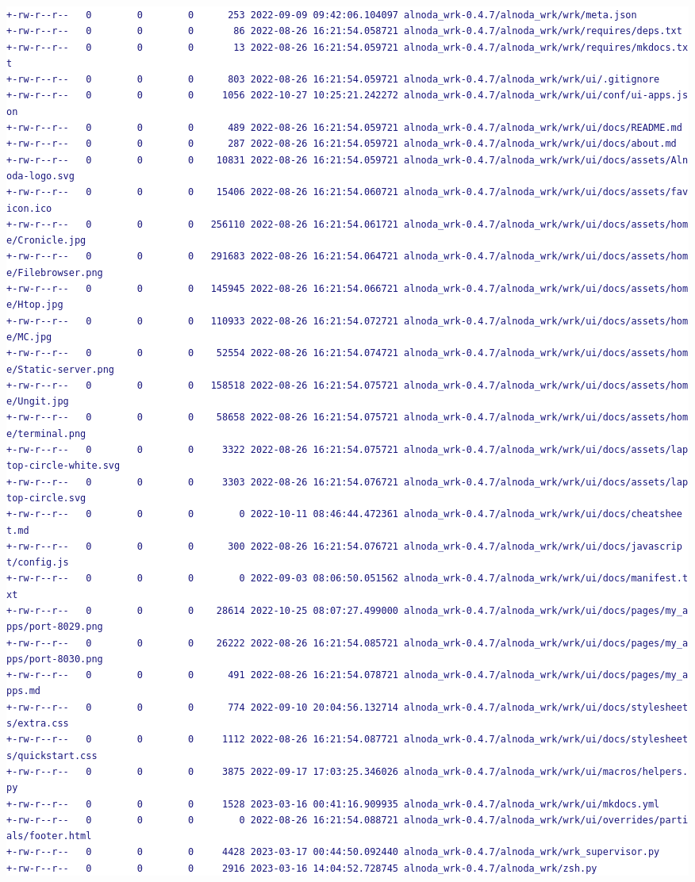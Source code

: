 ```diff
+-rw-r--r--   0        0        0      253 2022-09-09 09:42:06.104097 alnoda_wrk-0.4.7/alnoda_wrk/wrk/meta.json
+-rw-r--r--   0        0        0       86 2022-08-26 16:21:54.058721 alnoda_wrk-0.4.7/alnoda_wrk/wrk/requires/deps.txt
+-rw-r--r--   0        0        0       13 2022-08-26 16:21:54.059721 alnoda_wrk-0.4.7/alnoda_wrk/wrk/requires/mkdocs.txt
+-rw-r--r--   0        0        0      803 2022-08-26 16:21:54.059721 alnoda_wrk-0.4.7/alnoda_wrk/wrk/ui/.gitignore
+-rw-r--r--   0        0        0     1056 2022-10-27 10:25:21.242272 alnoda_wrk-0.4.7/alnoda_wrk/wrk/ui/conf/ui-apps.json
+-rw-r--r--   0        0        0      489 2022-08-26 16:21:54.059721 alnoda_wrk-0.4.7/alnoda_wrk/wrk/ui/docs/README.md
+-rw-r--r--   0        0        0      287 2022-08-26 16:21:54.059721 alnoda_wrk-0.4.7/alnoda_wrk/wrk/ui/docs/about.md
+-rw-r--r--   0        0        0    10831 2022-08-26 16:21:54.059721 alnoda_wrk-0.4.7/alnoda_wrk/wrk/ui/docs/assets/Alnoda-logo.svg
+-rw-r--r--   0        0        0    15406 2022-08-26 16:21:54.060721 alnoda_wrk-0.4.7/alnoda_wrk/wrk/ui/docs/assets/favicon.ico
+-rw-r--r--   0        0        0   256110 2022-08-26 16:21:54.061721 alnoda_wrk-0.4.7/alnoda_wrk/wrk/ui/docs/assets/home/Cronicle.jpg
+-rw-r--r--   0        0        0   291683 2022-08-26 16:21:54.064721 alnoda_wrk-0.4.7/alnoda_wrk/wrk/ui/docs/assets/home/Filebrowser.png
+-rw-r--r--   0        0        0   145945 2022-08-26 16:21:54.066721 alnoda_wrk-0.4.7/alnoda_wrk/wrk/ui/docs/assets/home/Htop.jpg
+-rw-r--r--   0        0        0   110933 2022-08-26 16:21:54.072721 alnoda_wrk-0.4.7/alnoda_wrk/wrk/ui/docs/assets/home/MC.jpg
+-rw-r--r--   0        0        0    52554 2022-08-26 16:21:54.074721 alnoda_wrk-0.4.7/alnoda_wrk/wrk/ui/docs/assets/home/Static-server.png
+-rw-r--r--   0        0        0   158518 2022-08-26 16:21:54.075721 alnoda_wrk-0.4.7/alnoda_wrk/wrk/ui/docs/assets/home/Ungit.jpg
+-rw-r--r--   0        0        0    58658 2022-08-26 16:21:54.075721 alnoda_wrk-0.4.7/alnoda_wrk/wrk/ui/docs/assets/home/terminal.png
+-rw-r--r--   0        0        0     3322 2022-08-26 16:21:54.075721 alnoda_wrk-0.4.7/alnoda_wrk/wrk/ui/docs/assets/laptop-circle-white.svg
+-rw-r--r--   0        0        0     3303 2022-08-26 16:21:54.076721 alnoda_wrk-0.4.7/alnoda_wrk/wrk/ui/docs/assets/laptop-circle.svg
+-rw-r--r--   0        0        0        0 2022-10-11 08:46:44.472361 alnoda_wrk-0.4.7/alnoda_wrk/wrk/ui/docs/cheatsheet.md
+-rw-r--r--   0        0        0      300 2022-08-26 16:21:54.076721 alnoda_wrk-0.4.7/alnoda_wrk/wrk/ui/docs/javascript/config.js
+-rw-r--r--   0        0        0        0 2022-09-03 08:06:50.051562 alnoda_wrk-0.4.7/alnoda_wrk/wrk/ui/docs/manifest.txt
+-rw-r--r--   0        0        0    28614 2022-10-25 08:07:27.499000 alnoda_wrk-0.4.7/alnoda_wrk/wrk/ui/docs/pages/my_apps/port-8029.png
+-rw-r--r--   0        0        0    26222 2022-08-26 16:21:54.085721 alnoda_wrk-0.4.7/alnoda_wrk/wrk/ui/docs/pages/my_apps/port-8030.png
+-rw-r--r--   0        0        0      491 2022-08-26 16:21:54.078721 alnoda_wrk-0.4.7/alnoda_wrk/wrk/ui/docs/pages/my_apps.md
+-rw-r--r--   0        0        0      774 2022-09-10 20:04:56.132714 alnoda_wrk-0.4.7/alnoda_wrk/wrk/ui/docs/stylesheets/extra.css
+-rw-r--r--   0        0        0     1112 2022-08-26 16:21:54.087721 alnoda_wrk-0.4.7/alnoda_wrk/wrk/ui/docs/stylesheets/quickstart.css
+-rw-r--r--   0        0        0     3875 2022-09-17 17:03:25.346026 alnoda_wrk-0.4.7/alnoda_wrk/wrk/ui/macros/helpers.py
+-rw-r--r--   0        0        0     1528 2023-03-16 00:41:16.909935 alnoda_wrk-0.4.7/alnoda_wrk/wrk/ui/mkdocs.yml
+-rw-r--r--   0        0        0        0 2022-08-26 16:21:54.088721 alnoda_wrk-0.4.7/alnoda_wrk/wrk/ui/overrides/partials/footer.html
+-rw-r--r--   0        0        0     4428 2023-03-17 00:44:50.092440 alnoda_wrk-0.4.7/alnoda_wrk/wrk_supervisor.py
+-rw-r--r--   0        0        0     2916 2023-03-16 14:04:52.728745 alnoda_wrk-0.4.7/alnoda_wrk/zsh.py
```